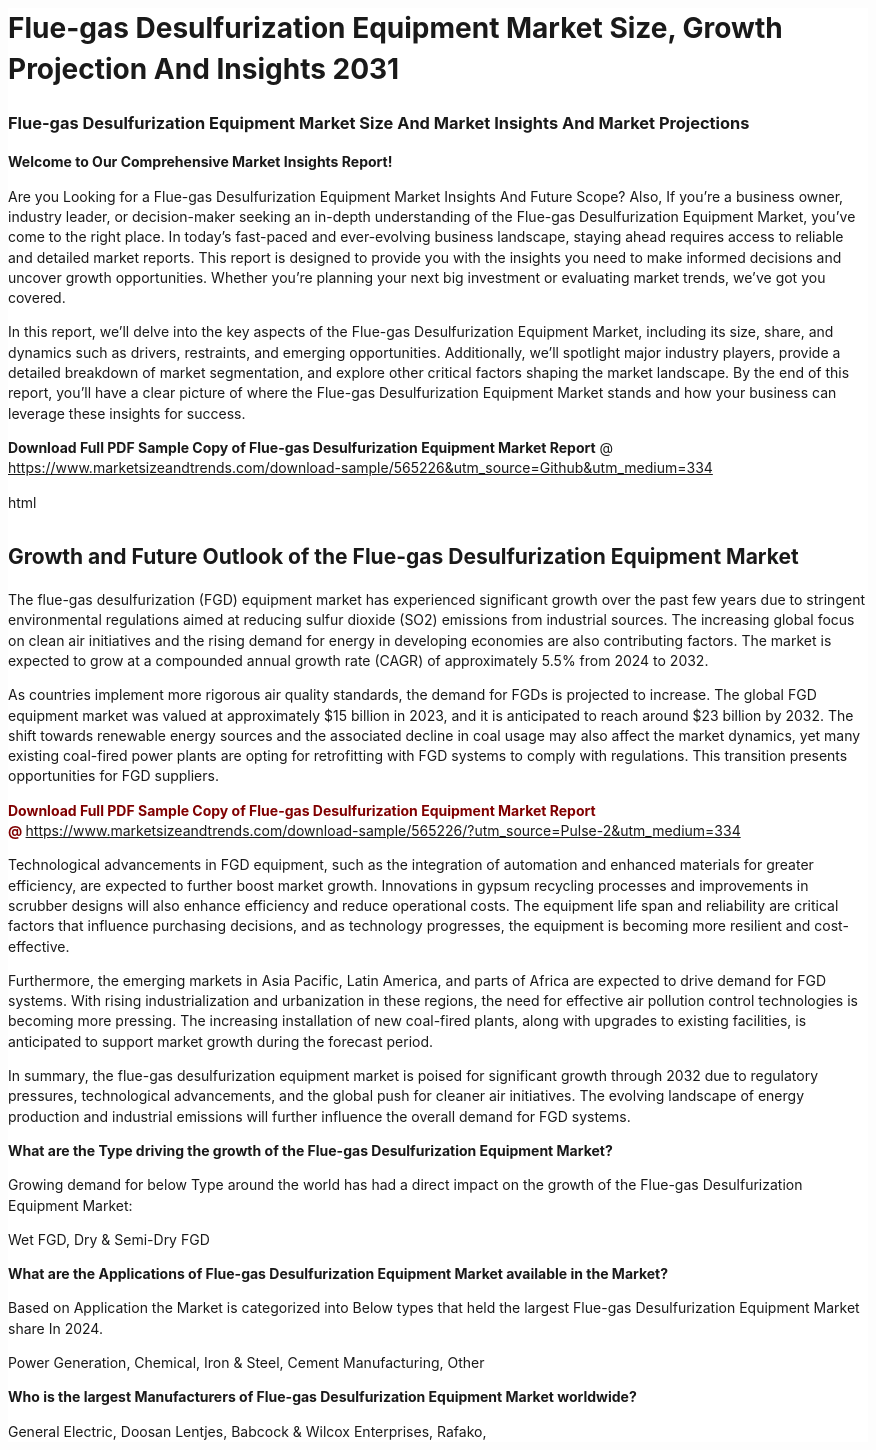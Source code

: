 <h1> Flue-gas Desulfurization Equipment Market Size, Growth Projection And Insights 2031</h1><div class="" data-test-id=""><h3><span class="">Flue-gas Desulfurization Equipment Market Size And Market Insights And Market Projections</span></h3></div><div class="" data-test-id=""><p><strong>Welcome to Our Comprehensive Market Insights Report!</strong></p><p>Are you Looking for a Flue-gas Desulfurization Equipment Market Insights And Future Scope? Also, If you&rsquo;re a business owner, industry leader, or decision-maker seeking an in-depth understanding of the Flue-gas Desulfurization Equipment Market, you&rsquo;ve come to the right place. In today&rsquo;s fast-paced and ever-evolving business landscape, staying ahead requires access to reliable and detailed market reports. This report is designed to provide you with the insights you need to make informed decisions and uncover growth opportunities. Whether you&rsquo;re planning your next big investment or evaluating market trends, we&rsquo;ve got you covered.</p><p>In this report, we&rsquo;ll delve into the key aspects of the Flue-gas Desulfurization Equipment Market, including its size, share, and dynamics such as drivers, restraints, and emerging opportunities. Additionally, we&rsquo;ll spotlight major industry players, provide a detailed breakdown of market segmentation, and explore other critical factors shaping the market landscape. By the end of this report, you&rsquo;ll have a clear picture of where the Flue-gas Desulfurization Equipment Market stands and how your business can leverage these insights for success.</p><p><strong>Download Full PDF Sample Copy of Flue-gas Desulfurization Equipment Market Report</strong> @ <a href="https://www.marketsizeandtrends.com/download-sample/565226&utm_source=Github&utm_medium=334" target="_blank">https://www.marketsizeandtrends.com/download-sample/565226&utm_source=Github&utm_medium=334</a></p></div><div class="" data-test-id=""><p><span class="">html<h2>Growth and Future Outlook of the Flue-gas Desulfurization Equipment Market</h2><p>The flue-gas desulfurization (FGD) equipment market has experienced significant growth over the past few years due to stringent environmental regulations aimed at reducing sulfur dioxide (SO2) emissions from industrial sources. The increasing global focus on clean air initiatives and the rising demand for energy in developing economies are also contributing factors. The market is expected to grow at a compounded annual growth rate (CAGR) of approximately 5.5% from 2024 to 2032.</p><p>As countries implement more rigorous air quality standards, the demand for FGDs is projected to increase. The global FGD equipment market was valued at approximately $15 billion in 2023, and it is anticipated to reach around $23 billion by 2032. The shift towards renewable energy sources and the associated decline in coal usage may also affect the market dynamics, yet many existing coal-fired power plants are opting for retrofitting with FGD systems to comply with regulations. This transition presents opportunities for FGD suppliers.</p><p><strong><span style="color: #800000;">Download Full PDF Sample Copy of Flue-gas Desulfurization Equipment Market Report @</span>&nbsp;</strong><a href="https://www.marketsizeandtrends.com/download-sample/565226/?utm_source=Pulse-2&amp;utm_medium=334">https://www.marketsizeandtrends.com/download-sample/565226/?utm_source=Pulse-2&amp;utm_medium=334</a></p><p>Technological advancements in FGD equipment, such as the integration of automation and enhanced materials for greater efficiency, are expected to further boost market growth. Innovations in gypsum recycling processes and improvements in scrubber designs will also enhance efficiency and reduce operational costs. The equipment life span and reliability are critical factors that influence purchasing decisions, and as technology progresses, the equipment is becoming more resilient and cost-effective.</p><p>Furthermore, the emerging markets in Asia Pacific, Latin America, and parts of Africa are expected to drive demand for FGD systems. With rising industrialization and urbanization in these regions, the need for effective air pollution control technologies is becoming more pressing. The increasing installation of new coal-fired plants, along with upgrades to existing facilities, is anticipated to support market growth during the forecast period.</p><p>In summary, the flue-gas desulfurization equipment market is poised for significant growth through 2032 due to regulatory pressures, technological advancements, and the global push for cleaner air initiatives. The evolving landscape of energy production and industrial emissions will further influence the overall demand for FGD systems.</p></span></p><p><strong><span class="">What are the&nbsp;Type driving the growth of the Flue-gas Desulfurization Equipment Market?</span></strong></p></div><div class="" data-test-id=""><p><span class="">Growing demand for below Type around the world has had a direct impact on the growth of the Flue-gas Desulfurization Equipment Market:</span></p></div><div class="" data-test-id=""><p>Wet FGD, Dry & Semi-Dry FGD</p><p><span class=""><strong>What are the&nbsp;Applications&nbsp;of Flue-gas Desulfurization Equipment Market available in the Market?</strong></span></p></div><div class="" data-test-id=""><p><span class="">Based on Application the Market is categorized into Below types that held the largest Flue-gas Desulfurization Equipment Market share In 2024.</span></p></div><div class="" data-test-id=""><p><span class="">Power Generation, Chemical, Iron & Steel, Cement Manufacturing, Other</span></p><p><span class=""><strong>Who is the largest Manufacturers of Flue-gas Desulfurization Equipment Market worldwide?</strong></span></p></div><div class="" data-test-id=""><p><span class="">General Electric, Doosan Lentjes, Babcock & Wilcox Enterprises, Rafako,